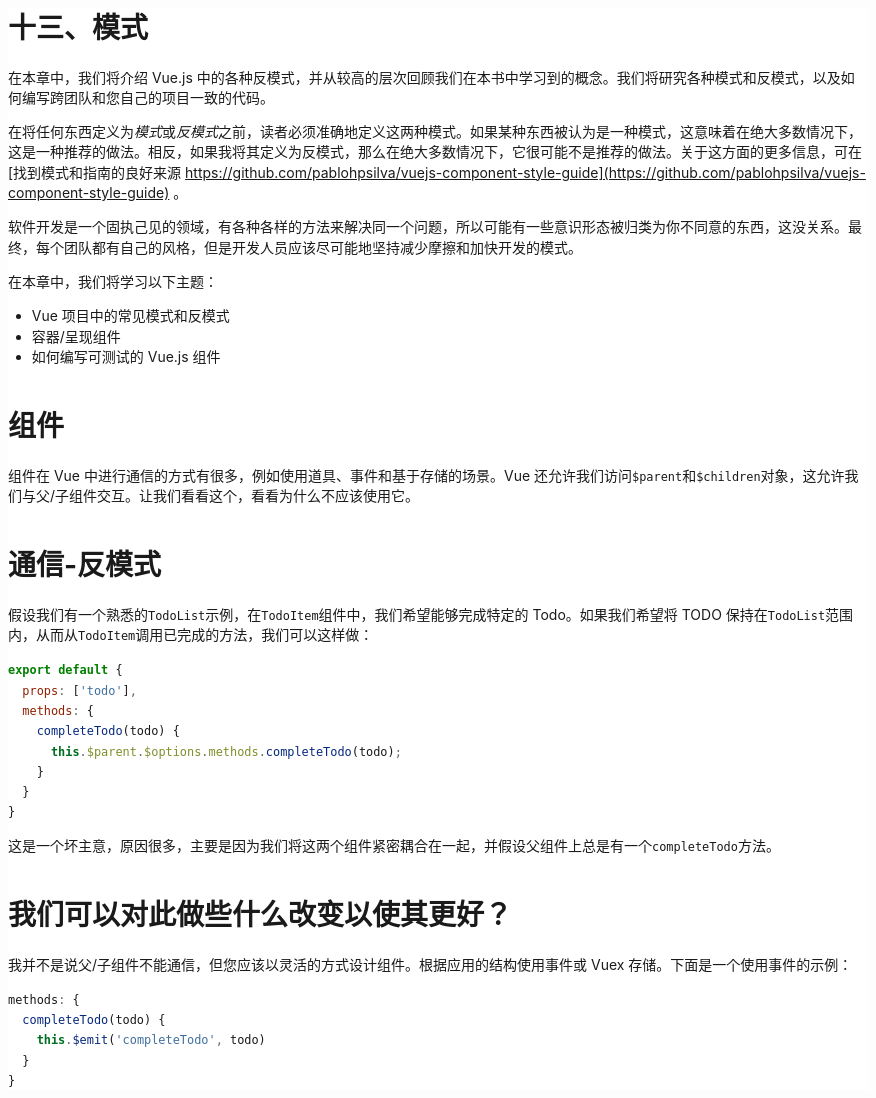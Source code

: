 # 十三、模式

在本章中，我们将介绍 Vue.js 中的各种反模式，并从较高的层次回顾我们在本书中学习到的概念。我们将研究各种模式和反模式，以及如何编写跨团队和您自己的项目一致的代码。

在将任何东西定义为*模式*或*反模式*之前，读者必须准确地定义这两种模式。如果某种东西被认为是一种模式，这意味着在绝大多数情况下，这是一种推荐的做法。相反，如果我将其定义为反模式，那么在绝大多数情况下，它很可能不是推荐的做法。关于这方面的更多信息，可在[找到模式和指南的良好来源 https://github.com/pablohpsilva/vuejs-component-style-guide](https://github.com/pablohpsilva/vuejs-component-style-guide) 。

软件开发是一个固执己见的领域，有各种各样的方法来解决同一个问题，所以可能有一些意识形态被归类为你不同意的东西，这没关系。最终，每个团队都有自己的风格，但是开发人员应该尽可能地坚持减少摩擦和加快开发的模式。

在本章中，我们将学习以下主题：

*   Vue 项目中的常见模式和反模式
*   容器/呈现组件
*   如何编写可测试的 Vue.js 组件

# 组件

组件在 Vue 中进行通信的方式有很多，例如使用道具、事件和基于存储的场景。Vue 还允许我们访问`$parent`和`$children`对象，这允许我们与父/子组件交互。让我们看看这个，看看为什么不应该使用它。

# 通信-反模式

假设我们有一个熟悉的`TodoList`示例，在`TodoItem`组件中，我们希望能够完成特定的 Todo。如果我们希望将 TODO 保持在`TodoList`范围内，从而从`TodoItem`调用已完成的方法，我们可以这样做：

```js
export default {
  props: ['todo'],
  methods: {
    completeTodo(todo) {
      this.$parent.$options.methods.completeTodo(todo);
    }
  }
}
```

这是一个坏主意，原因很多，主要是因为我们将这两个组件紧密耦合在一起，并假设父组件上总是有一个`completeTodo`方法。

# 我们可以对此做些什么改变以使其更好？

我并不是说父/子组件不能通信，但您应该以灵活的方式设计组件。根据应用的结构使用事件或 Vuex 存储。下面是一个使用事件的示例：

```js
methods: {
  completeTodo(todo) {
    this.$emit('completeTodo', todo)
  }
}
```
